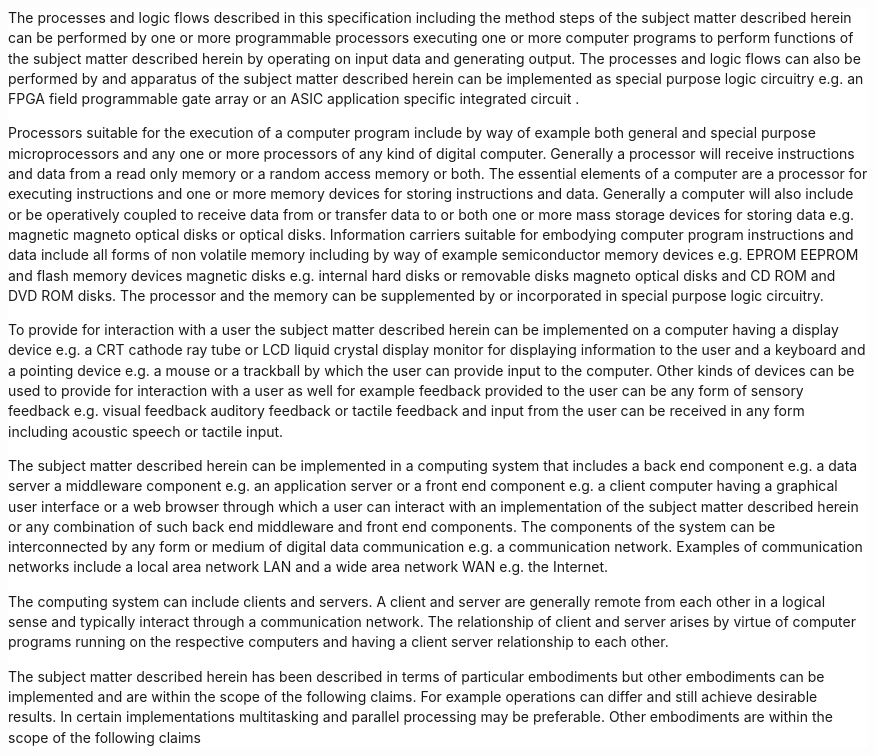 The processes and logic flows described in this specification including the method steps of the subject matter described herein can be performed by one or more programmable processors executing one or more computer programs to perform functions of the subject matter described herein by operating on input data and generating output. The processes and logic flows can also be performed by and apparatus of the subject matter described herein can be implemented as special purpose logic circuitry e.g. an FPGA field programmable gate array or an ASIC application specific integrated circuit .

Processors suitable for the execution of a computer program include by way of example both general and special purpose microprocessors and any one or more processors of any kind of digital computer. Generally a processor will receive instructions and data from a read only memory or a random access memory or both. The essential elements of a computer are a processor for executing instructions and one or more memory devices for storing instructions and data. Generally a computer will also include or be operatively coupled to receive data from or transfer data to or both one or more mass storage devices for storing data e.g. magnetic magneto optical disks or optical disks. Information carriers suitable for embodying computer program instructions and data include all forms of non volatile memory including by way of example semiconductor memory devices e.g. EPROM EEPROM and flash memory devices magnetic disks e.g. internal hard disks or removable disks magneto optical disks and CD ROM and DVD ROM disks. The processor and the memory can be supplemented by or incorporated in special purpose logic circuitry.

To provide for interaction with a user the subject matter described herein can be implemented on a computer having a display device e.g. a CRT cathode ray tube or LCD liquid crystal display monitor for displaying information to the user and a keyboard and a pointing device e.g. a mouse or a trackball by which the user can provide input to the computer. Other kinds of devices can be used to provide for interaction with a user as well for example feedback provided to the user can be any form of sensory feedback e.g. visual feedback auditory feedback or tactile feedback and input from the user can be received in any form including acoustic speech or tactile input.

The subject matter described herein can be implemented in a computing system that includes a back end component e.g. a data server a middleware component e.g. an application server or a front end component e.g. a client computer having a graphical user interface or a web browser through which a user can interact with an implementation of the subject matter described herein or any combination of such back end middleware and front end components. The components of the system can be interconnected by any form or medium of digital data communication e.g. a communication network. Examples of communication networks include a local area network LAN and a wide area network WAN e.g. the Internet.

The computing system can include clients and servers. A client and server are generally remote from each other in a logical sense and typically interact through a communication network. The relationship of client and server arises by virtue of computer programs running on the respective computers and having a client server relationship to each other.

The subject matter described herein has been described in terms of particular embodiments but other embodiments can be implemented and are within the scope of the following claims. For example operations can differ and still achieve desirable results. In certain implementations multitasking and parallel processing may be preferable. Other embodiments are within the scope of the following claims

